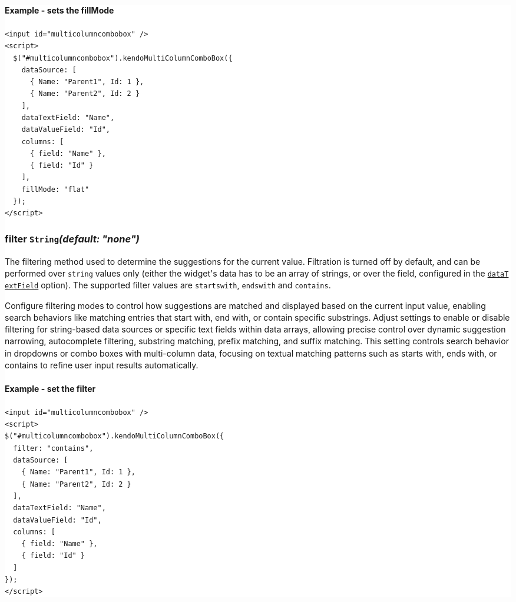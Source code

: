 #### Example - sets the fillMode

    <input id="multicolumncombobox" />
    <script>
      $("#multicolumncombobox").kendoMultiColumnComboBox({
        dataSource: [
          { Name: "Parent1", Id: 1 },
          { Name: "Parent2", Id: 2 }
        ],
        dataTextField: "Name",
        dataValueField: "Id",
        columns: [
          { field: "Name" },
          { field: "Id" }
        ],
        fillMode: "flat"
      });
    </script>

### filter `String`*(default: "none")*

The filtering method used to determine the suggestions for the current value. Filtration is turned off by default, and can be performed over `string` values only (either the widget's data has to be an array of strings, or over the field, configured in the [`dataTextField`](/api/javascript/ui/multicolumncombobox#configuration-dataTextField) option).
The supported filter values are `startswith`, `endswith` and `contains`.


<div class="meta-api-description">
Configure filtering modes to control how suggestions are matched and displayed based on the current input value, enabling search behaviors like matching entries that start with, end with, or contain specific substrings. Adjust settings to enable or disable filtering for string-based data sources or specific text fields within data arrays, allowing precise control over dynamic suggestion narrowing, autocomplete filtering, substring matching, prefix matching, and suffix matching. This setting controls search behavior in dropdowns or combo boxes with multi-column data, focusing on textual matching patterns such as starts with, ends with, or contains to refine user input results automatically.
</div>

#### Example - set the filter

    <input id="multicolumncombobox" />
    <script>
    $("#multicolumncombobox").kendoMultiColumnComboBox({
      filter: "contains",
      dataSource: [
        { Name: "Parent1", Id: 1 },
        { Name: "Parent2", Id: 2 }
      ],
      dataTextField: "Name",
      dataValueField: "Id",
      columns: [
        { field: "Name" },
        { field: "Id" }
      ]
    });
    </script>
